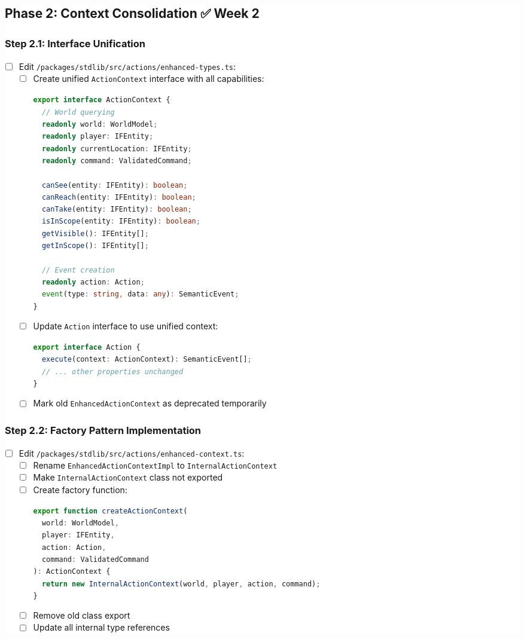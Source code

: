 
## Phase 2: Context Consolidation ✅ Week 2

### Step 2.1: Interface Unification  
- [ ] Edit `/packages/stdlib/src/actions/enhanced-types.ts`:
  - [ ] Create unified `ActionContext` interface with all capabilities:
    ```typescript
    export interface ActionContext {
      // World querying
      readonly world: WorldModel;
      readonly player: IFEntity;
      readonly currentLocation: IFEntity;
      readonly command: ValidatedCommand;
      
      canSee(entity: IFEntity): boolean;
      canReach(entity: IFEntity): boolean;
      canTake(entity: IFEntity): boolean;
      isInScope(entity: IFEntity): boolean;
      getVisible(): IFEntity[];
      getInScope(): IFEntity[];
      
      // Event creation
      readonly action: Action;
      event(type: string, data: any): SemanticEvent;
    }
    ```
  - [ ] Update `Action` interface to use unified context:
    ```typescript
    export interface Action {
      execute(context: ActionContext): SemanticEvent[];
      // ... other properties unchanged
    }
    ```
  - [ ] Mark old `EnhancedActionContext` as deprecated temporarily

### Step 2.2: Factory Pattern Implementation
- [ ] Edit `/packages/stdlib/src/actions/enhanced-context.ts`:
  - [ ] Rename `EnhancedActionContextImpl` to `InternalActionContext`
  - [ ] Make `InternalActionContext` class not exported
  - [ ] Create factory function:
    ```typescript
    export function createActionContext(
      world: WorldModel,
      player: IFEntity,
      action: Action,
      command: ValidatedCommand
    ): ActionContext {
      return new InternalActionContext(world, player, action, command);
    }
    ```
  - [ ] Remove old class export
  - [ ] Update all internal type references
